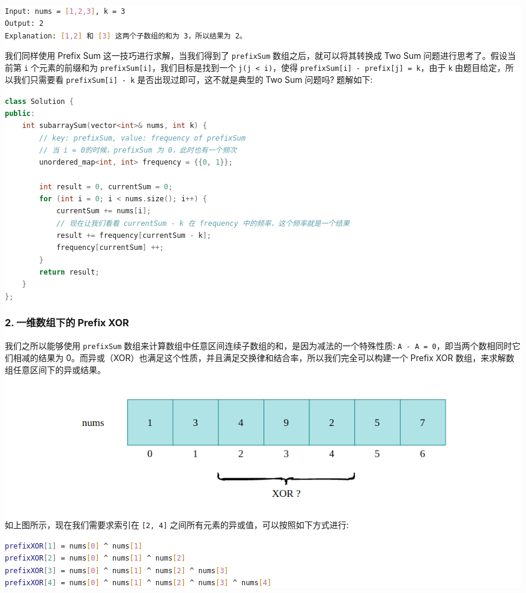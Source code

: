 ```bash
Input: nums = [1,2,3], k = 3
Output: 2
Explanation: [1,2] 和 [3] 这两个子数组的和为 3，所以结果为 2。
```

我们同样使用 Prefix Sum 这一技巧进行求解，当我们得到了 `prefixSum` 数组之后，就可以将其转换成 Two Sum 问题进行思考了。假设当前第 `i` 个元素的前缀和为 `prefixSum[i]`，我们目标是找到一个 `j(j < i)`，使得 `prefixSum[i] - prefix[j] = k`，由于 `k` 由题目给定，所以我们只需要看 `prefixSum[i] - k` 是否出现过即可，这不就是典型的 Two Sum 问题吗? 题解如下:

```cpp
class Solution {
public:
    int subarraySum(vector<int>& nums, int k) {
        // key: prefixSum, value: frequency of prefixSum
        // 当 i = 0的时候，prefixSum 为 0，此时也有一个频次
        unordered_map<int, int> frequency = {{0, 1}};

        int result = 0, currentSum = 0;
        for (int i = 0; i < nums.size(); i++) {
            currentSum += nums[i];
            // 现在让我们看看 currentSum - k 在 frequency 中的频率，这个频率就是一个结果
            result += frequency[currentSum - k];
            frequency[currentSum] ++;
        }
        return result;
    }
};
```

### 2. 一维数组下的 Prefix XOR

我们之所以能够使用 `prefixSum` 数组来计算数组中任意区间连续子数组的和，是因为减法的一个特殊性质: `A - A = 0`，即当两个数相同时它们相减的结果为 0。而异或（XOR）也满足这个性质，并且满足交换律和结合率，所以我们完全可以构建一个 Prefix XOR 数组，来求解数组任意区间下的异或结果。

![Alt text](images/1612577778140.png)

如上图所示，现在我们需要求索引在 `[2, 4]` 之间所有元素的异或值，可以按照如下方式进行:

```bash
prefixXOR[1] = nums[0] ^ nums[1]
prefixXOR[2] = nums[0] ^ nums[1] ^ nums[2]
prefixXOR[3] = nums[0] ^ nums[1] ^ nums[2] ^ nums[3]
prefixXOR[4] = nums[0] ^ nums[1] ^ nums[2] ^ nums[3] ^ nums[4]
```
